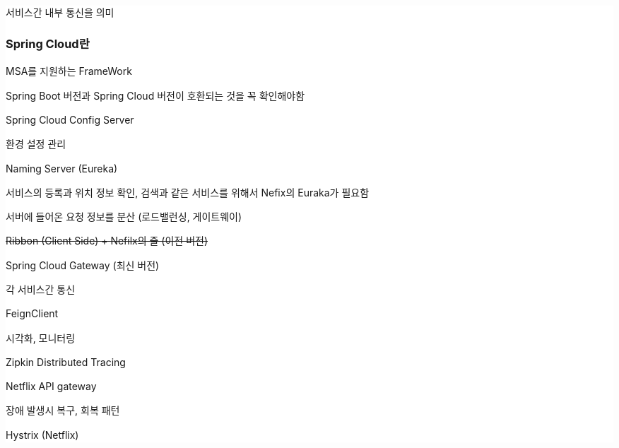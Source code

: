 서비스간 내부 통신을 의미

### Spring Cloud란

MSA를 지원하는 FrameWork

Spring Boot 버전과 Spring Cloud 버전이 호환되는 것을 꼭 확인해야함

Spring Cloud Config Server

환경 설정 관리

Naming Server (Eureka)

서비스의 등록과 위치 정보 확인, 검색과 같은 서비스를 위해서 Nefix의 Euraka가 필요함

서버에 들어온 요청 정보를 분산 (로드밸런싱, 게이트웨이)

~~Ribbon (Client Side) + Nefilx의 줄 (이전 버전)~~

Spring Cloud Gateway (최신 버전)

각 서비스간 통신

FeignClient

시각화, 모니터링

Zipkin Distributed Tracing

Netflix API gateway

장애 발생시 복구, 회복 패턴

Hystrix (Netflix)